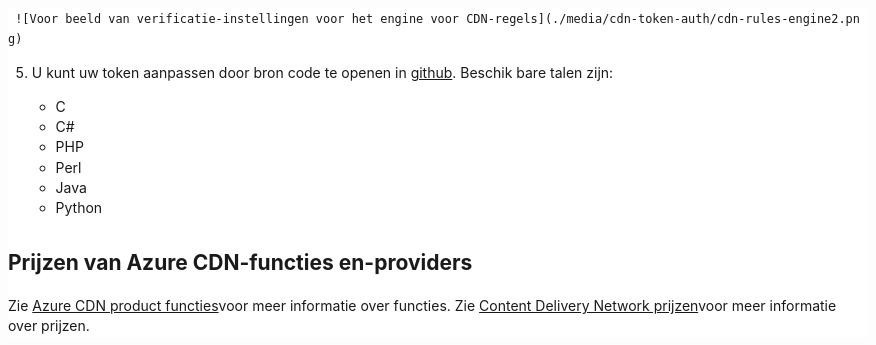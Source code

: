      ![Voor beeld van verificatie-instellingen voor het engine voor CDN-regels](./media/cdn-token-auth/cdn-rules-engine2.png)

5. U kunt uw token aanpassen door bron code te openen in [github](https://github.com/VerizonDigital/ectoken).
   Beschik bare talen zijn:
    
   - C
   - C#
   - PHP
   - Perl
   - Java
   - Python    

## <a name="azure-cdn-features-and-provider-pricing"></a>Prijzen van Azure CDN-functies en-providers

Zie [Azure CDN product functies](cdn-features.md)voor meer informatie over functies. Zie [Content Delivery Network prijzen](https://azure.microsoft.com/pricing/details/cdn/)voor meer informatie over prijzen.
